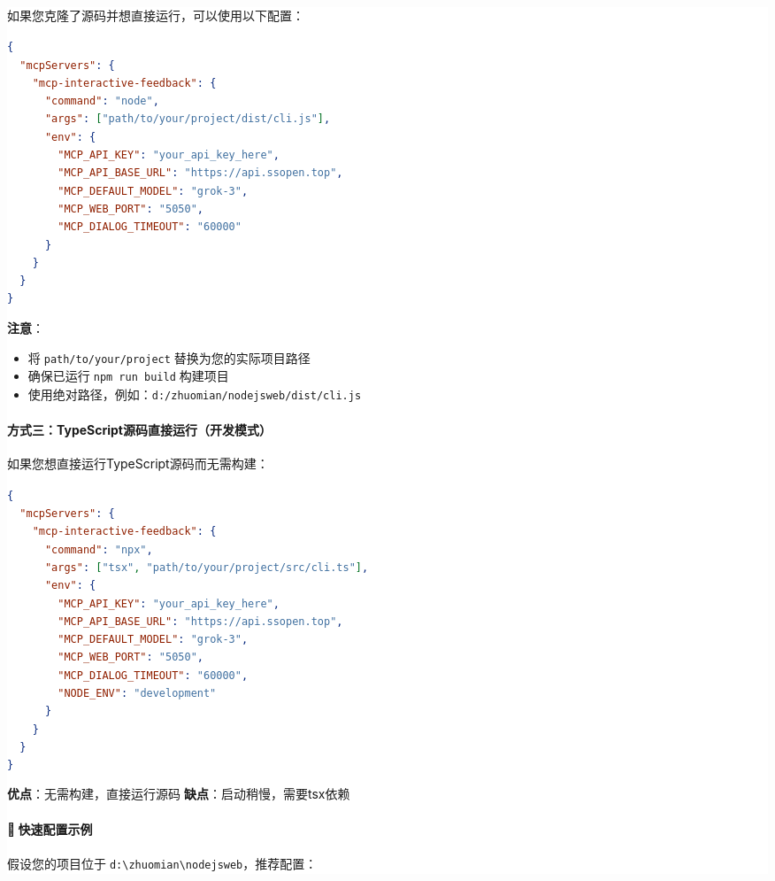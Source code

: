 如果您克隆了源码并想直接运行，可以使用以下配置：

```json
{
  "mcpServers": {
    "mcp-interactive-feedback": {
      "command": "node",
      "args": ["path/to/your/project/dist/cli.js"],
      "env": {
        "MCP_API_KEY": "your_api_key_here",
        "MCP_API_BASE_URL": "https://api.ssopen.top",
        "MCP_DEFAULT_MODEL": "grok-3",
        "MCP_WEB_PORT": "5050",
        "MCP_DIALOG_TIMEOUT": "60000"
      }
    }
  }
}
```

**注意**：
- 将 `path/to/your/project` 替换为您的实际项目路径
- 确保已运行 `npm run build` 构建项目
- 使用绝对路径，例如：`d:/zhuomian/nodejsweb/dist/cli.js`

#### 方式三：TypeScript源码直接运行（开发模式）

如果您想直接运行TypeScript源码而无需构建：

```json
{
  "mcpServers": {
    "mcp-interactive-feedback": {
      "command": "npx",
      "args": ["tsx", "path/to/your/project/src/cli.ts"],
      "env": {
        "MCP_API_KEY": "your_api_key_here",
        "MCP_API_BASE_URL": "https://api.ssopen.top",
        "MCP_DEFAULT_MODEL": "grok-3",
        "MCP_WEB_PORT": "5050",
        "MCP_DIALOG_TIMEOUT": "60000",
        "NODE_ENV": "development"
      }
    }
  }
}
```

**优点**：无需构建，直接运行源码
**缺点**：启动稍慢，需要tsx依赖

#### 🚀 快速配置示例

假设您的项目位于 `d:\zhuomian\nodejsweb`，推荐配置：
